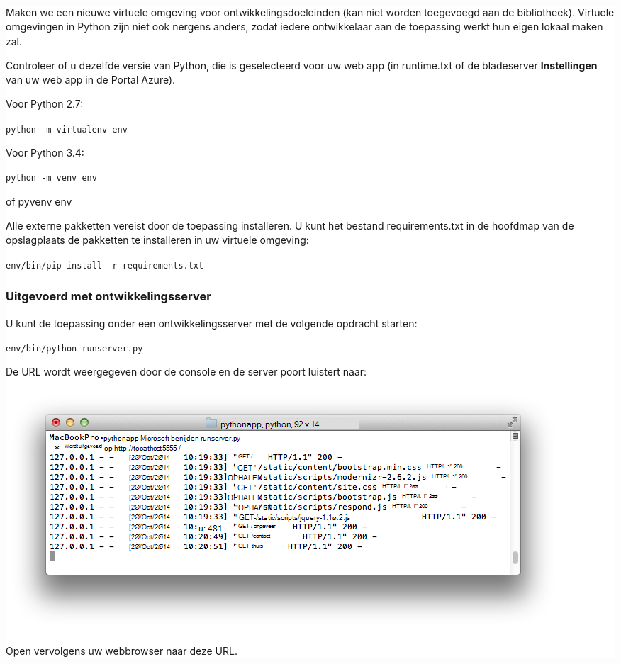 Maken we een nieuwe virtuele omgeving voor ontwikkelingsdoeleinden (kan niet worden toegevoegd aan de bibliotheek).  Virtuele omgevingen in Python zijn niet ook nergens anders, zodat iedere ontwikkelaar aan de toepassing werkt hun eigen lokaal maken zal.

Controleer of u dezelfde versie van Python, die is geselecteerd voor uw web app (in runtime.txt of de bladeserver **Instellingen** van uw web app in de Portal Azure).

Voor Python 2.7:

    python -m virtualenv env

Voor Python 3.4:

    python -m venv env
of pyvenv env

Alle externe pakketten vereist door de toepassing installeren. U kunt het bestand requirements.txt in de hoofdmap van de opslagplaats de pakketten te installeren in uw virtuele omgeving:

    env/bin/pip install -r requirements.txt

### <a name="run-using-development-server"></a>Uitgevoerd met ontwikkelingsserver

U kunt de toepassing onder een ontwikkelingsserver met de volgende opdracht starten:

    env/bin/python runserver.py

De URL wordt weergegeven door de console en de server poort luistert naar:

![](./media/web-sites-python-create-deploy-flask-app/mac-run-local-flask.png)

Open vervolgens uw webbrowser naar deze URL.
